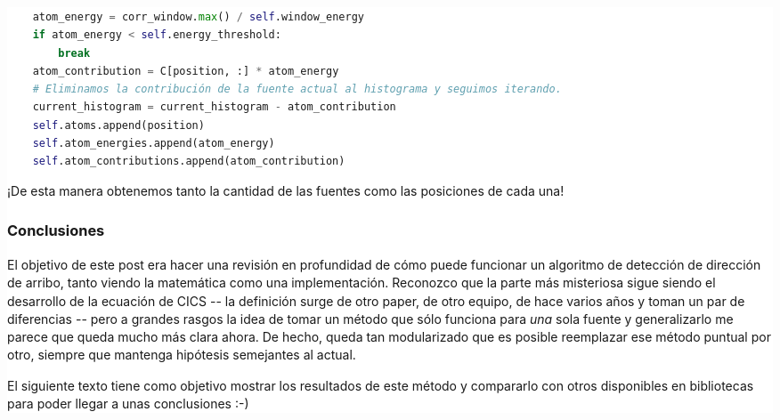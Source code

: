 ```python
    atom_energy = corr_window.max() / self.window_energy
    if atom_energy < self.energy_threshold:
        break
    atom_contribution = C[position, :] * atom_energy
    # Eliminamos la contribución de la fuente actual al histograma y seguimos iterando.
    current_histogram = current_histogram - atom_contribution
    self.atoms.append(position)
    self.atom_energies.append(atom_energy)
    self.atom_contributions.append(atom_contribution)
```

¡De esta manera obtenemos tanto la cantidad de las fuentes como las posiciones de cada una!

### Conclusiones


El objetivo de este post era hacer una revisión en profundidad de cómo puede funcionar un algoritmo de detección de dirección de arribo, tanto viendo la matemática como una implementación. Reconozco que la parte más misteriosa sigue siendo el desarrollo de la ecuación de $\mathrm{CICS}$ -- la definición surge de otro paper, de otro equipo, de hace varios años y toman un par de diferencias -- pero a grandes rasgos la idea de tomar un método que sólo funciona para _una_ sola fuente y generalizarlo me parece que queda mucho más clara ahora. De hecho, queda tan modularizado que es posible reemplazar ese método puntual por otro, siempre que mantenga hipótesis semejantes al actual.

El siguiente texto tiene como objetivo mostrar los resultados de este método y compararlo con otros disponibles en bibliotecas para poder llegar a unas conclusiones :-) 

[^1]: Con la salvaguarda de que son covarianzas y correlaciones usando L1 y no L2.